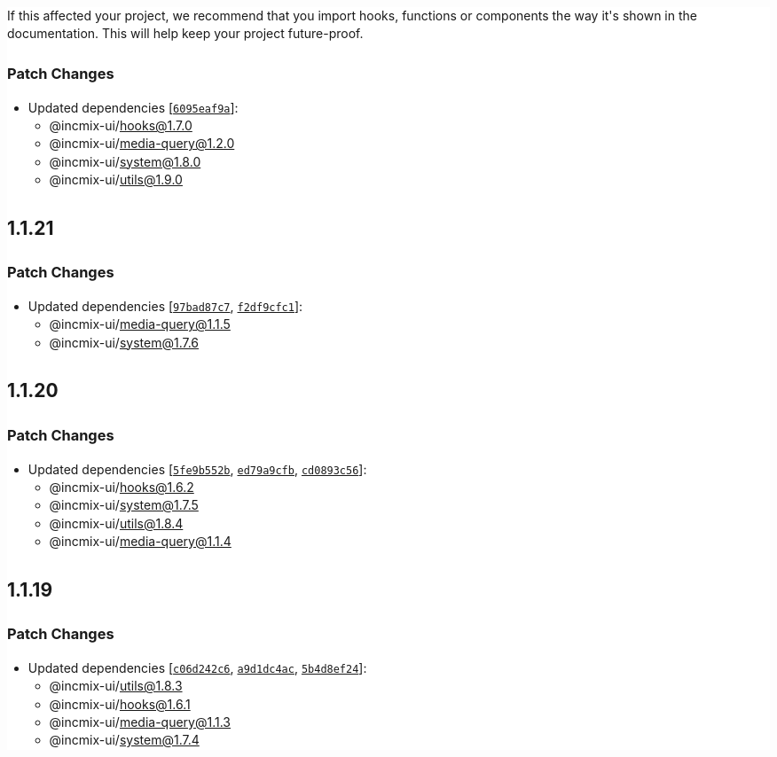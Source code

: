   If this affected your project, we recommend that you import hooks, functions
  or components the way it's shown in the documentation. This will help keep
  your project future-proof.

### Patch Changes

- Updated dependencies
  [[`6095eaf9a`](https://github.com/incmix-ui/incmix-ui/commit/6095eaf9ac64a7e4d9f934bcb530bae2a92111a6)]:
  - @incmix-ui/hooks@1.7.0
  - @incmix-ui/media-query@1.2.0
  - @incmix-ui/system@1.8.0
  - @incmix-ui/utils@1.9.0

## 1.1.21

### Patch Changes

- Updated dependencies
  [[`97bad87c7`](https://github.com/incmix-ui/incmix-ui/commit/97bad87c7b8b4ff31f705a9d55b392385d921a33),
  [`f2df9cfc1`](https://github.com/incmix-ui/incmix-ui/commit/f2df9cfc1c3c2ef3f3b74ec2849079fd726cd84c)]:
  - @incmix-ui/media-query@1.1.5
  - @incmix-ui/system@1.7.6

## 1.1.20

### Patch Changes

- Updated dependencies
  [[`5fe9b552b`](https://github.com/incmix-ui/incmix-ui/commit/5fe9b552bcae55935d1ab8ffde86b701075e6e6a),
  [`ed79a9cfb`](https://github.com/incmix-ui/incmix-ui/commit/ed79a9cfb35fec67bfe95bbc2a04a11d0d00fbfe),
  [`cd0893c56`](https://github.com/incmix-ui/incmix-ui/commit/cd0893c561d8c72b69db7c03d10adae752468a4f)]:
  - @incmix-ui/hooks@1.6.2
  - @incmix-ui/system@1.7.5
  - @incmix-ui/utils@1.8.4
  - @incmix-ui/media-query@1.1.4

## 1.1.19

### Patch Changes

- Updated dependencies
  [[`c06d242c6`](https://github.com/incmix-ui/incmix-ui/commit/c06d242c672a10f93fab4dc2321143beae2db669),
  [`a9d1dc4ac`](https://github.com/incmix-ui/incmix-ui/commit/a9d1dc4ac874825f292d874ad4eadaf060fed436),
  [`5b4d8ef24`](https://github.com/incmix-ui/incmix-ui/commit/5b4d8ef24017dab1d69aeb5016b53366bdb3bcfd)]:
  - @incmix-ui/utils@1.8.3
  - @incmix-ui/hooks@1.6.1
  - @incmix-ui/media-query@1.1.3
  - @incmix-ui/system@1.7.4
